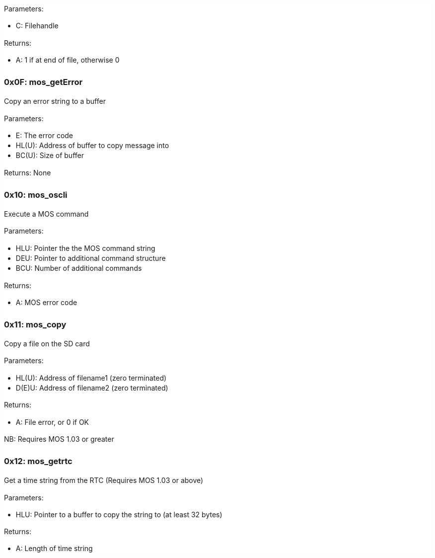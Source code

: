 Parameters: 

- C: Filehandle

Returns:
- A: 1 if at end of file, otherwise 0

### 0x0F: mos_getError

Copy an error string to a buffer

Parameters: 

- E: The error code
- HL(U): Address of buffer to copy message into
- BC(U): Size of buffer

Returns: None

### 0x10: mos_oscli

Execute a MOS command

Parameters: 

- HLU: Pointer the the MOS command string
- DEU: Pointer to additional command structure
- BCU: Number of additional commands

Returns:

- A: MOS error code

### 0x11: mos_copy

Copy a file on the SD card

Parameters: 

- HL(U): Address of filename1 (zero terminated)
- D(E)U: Address of filename2 (zero terminated)

Returns:

- A: File error, or 0 if OK

NB: Requires MOS 1.03 or greater

### 0x12: mos_getrtc

Get a time string from the RTC (Requires MOS 1.03 or above)

Parameters:

- HLU: Pointer to a buffer to copy the string to (at least 32 bytes)

Returns:

- A: Length of time string
